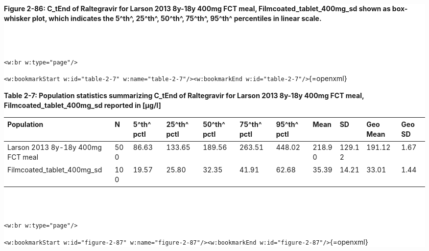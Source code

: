 
**Figure 2-86: C_tEnd of Raltegravir for Larson 2013 8y-18y 400mg FCT meal, Filmcoated_tablet_400mg_sd shown as box-whisker plot, which indicates  the 5^th^, 25^th^, 50^th^, 75^th^, 95^th^ percentiles in linear scale.**


<br>
<br>


```{=openxml}
<w:br w:type="page"/>
```

`<w:bookmarkStart w:id="table-2-7" w:name="table-2-7"/><w:bookmarkEnd w:id="table-2-7"/>`{=openxml}

**Table 2-7: Population statistics summarizing C_tEnd of Raltegravir for Larson 2013 8y-18y 400mg FCT meal, Filmcoated_tablet_400mg_sd reported in [µg/l]**


|Population                        |N   |5^th^ pctl |25^th^ pctl |50^th^ pctl |75^th^ pctl |95^th^ pctl |Mean   |SD     |Geo Mean |Geo SD |
|:---------------------------------|:---|:-------------------|:--------------------|:--------------------|:--------------------|:--------------------|:------|:------|:--------|:------|
|Larson 2013 8y-18y 400mg FCT meal |500 |86.63               |133.65               |189.56               |263.51               |448.02               |218.90 |129.12 |191.12   |1.67   |
|Filmcoated_tablet_400mg_sd        |100 |19.57               |25.80                |32.35                |41.91                |62.68                |35.39  |14.21  |33.01    |1.44   |


<br>
<br>


```{=openxml}
<w:br w:type="page"/>
```

`<w:bookmarkStart w:id="figure-2-87" w:name="figure-2-87"/><w:bookmarkEnd w:id="figure-2-87"/>`{=openxml}
